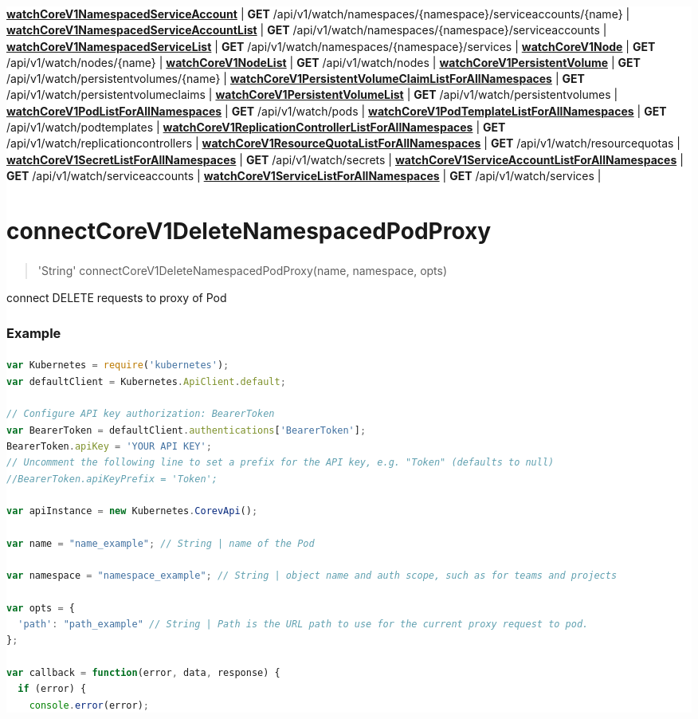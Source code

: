 [**watchCoreV1NamespacedServiceAccount**](CorevApi.md#watchCoreV1NamespacedServiceAccount) | **GET** /api/v1/watch/namespaces/{namespace}/serviceaccounts/{name} | 
[**watchCoreV1NamespacedServiceAccountList**](CorevApi.md#watchCoreV1NamespacedServiceAccountList) | **GET** /api/v1/watch/namespaces/{namespace}/serviceaccounts | 
[**watchCoreV1NamespacedServiceList**](CorevApi.md#watchCoreV1NamespacedServiceList) | **GET** /api/v1/watch/namespaces/{namespace}/services | 
[**watchCoreV1Node**](CorevApi.md#watchCoreV1Node) | **GET** /api/v1/watch/nodes/{name} | 
[**watchCoreV1NodeList**](CorevApi.md#watchCoreV1NodeList) | **GET** /api/v1/watch/nodes | 
[**watchCoreV1PersistentVolume**](CorevApi.md#watchCoreV1PersistentVolume) | **GET** /api/v1/watch/persistentvolumes/{name} | 
[**watchCoreV1PersistentVolumeClaimListForAllNamespaces**](CorevApi.md#watchCoreV1PersistentVolumeClaimListForAllNamespaces) | **GET** /api/v1/watch/persistentvolumeclaims | 
[**watchCoreV1PersistentVolumeList**](CorevApi.md#watchCoreV1PersistentVolumeList) | **GET** /api/v1/watch/persistentvolumes | 
[**watchCoreV1PodListForAllNamespaces**](CorevApi.md#watchCoreV1PodListForAllNamespaces) | **GET** /api/v1/watch/pods | 
[**watchCoreV1PodTemplateListForAllNamespaces**](CorevApi.md#watchCoreV1PodTemplateListForAllNamespaces) | **GET** /api/v1/watch/podtemplates | 
[**watchCoreV1ReplicationControllerListForAllNamespaces**](CorevApi.md#watchCoreV1ReplicationControllerListForAllNamespaces) | **GET** /api/v1/watch/replicationcontrollers | 
[**watchCoreV1ResourceQuotaListForAllNamespaces**](CorevApi.md#watchCoreV1ResourceQuotaListForAllNamespaces) | **GET** /api/v1/watch/resourcequotas | 
[**watchCoreV1SecretListForAllNamespaces**](CorevApi.md#watchCoreV1SecretListForAllNamespaces) | **GET** /api/v1/watch/secrets | 
[**watchCoreV1ServiceAccountListForAllNamespaces**](CorevApi.md#watchCoreV1ServiceAccountListForAllNamespaces) | **GET** /api/v1/watch/serviceaccounts | 
[**watchCoreV1ServiceListForAllNamespaces**](CorevApi.md#watchCoreV1ServiceListForAllNamespaces) | **GET** /api/v1/watch/services | 


<a name="connectCoreV1DeleteNamespacedPodProxy"></a>
# **connectCoreV1DeleteNamespacedPodProxy**
> &#39;String&#39; connectCoreV1DeleteNamespacedPodProxy(name, namespace, opts)



connect DELETE requests to proxy of Pod

### Example
```javascript
var Kubernetes = require('kubernetes');
var defaultClient = Kubernetes.ApiClient.default;

// Configure API key authorization: BearerToken
var BearerToken = defaultClient.authentications['BearerToken'];
BearerToken.apiKey = 'YOUR API KEY';
// Uncomment the following line to set a prefix for the API key, e.g. "Token" (defaults to null)
//BearerToken.apiKeyPrefix = 'Token';

var apiInstance = new Kubernetes.CorevApi();

var name = "name_example"; // String | name of the Pod

var namespace = "namespace_example"; // String | object name and auth scope, such as for teams and projects

var opts = { 
  'path': "path_example" // String | Path is the URL path to use for the current proxy request to pod.
};

var callback = function(error, data, response) {
  if (error) {
    console.error(error);
```